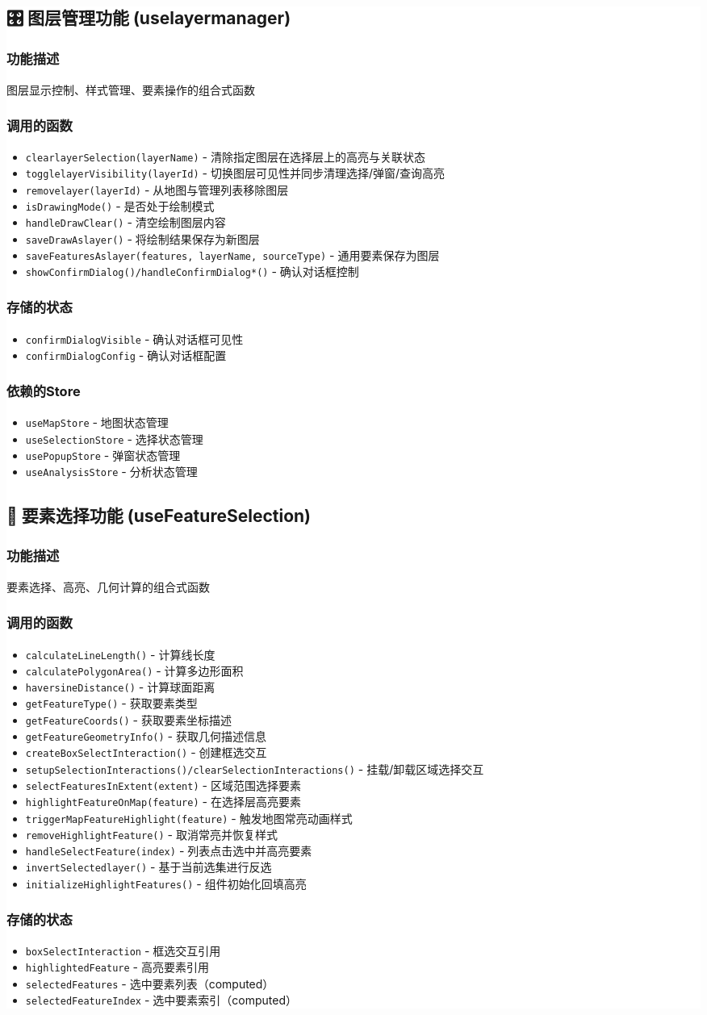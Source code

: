 ## 🎛️ 图层管理功能 (uselayermanager)

### **功能描述**
图层显示控制、样式管理、要素操作的组合式函数

### **调用的函数**
- `clearlayerSelection(layerName)` - 清除指定图层在选择层上的高亮与关联状态
- `togglelayerVisibility(layerId)` - 切换图层可见性并同步清理选择/弹窗/查询高亮
- `removelayer(layerId)` - 从地图与管理列表移除图层
- `isDrawingMode()` - 是否处于绘制模式
- `handleDrawClear()` - 清空绘制图层内容
- `saveDrawAslayer()` - 将绘制结果保存为新图层
- `saveFeaturesAslayer(features, layerName, sourceType)` - 通用要素保存为图层
- `showConfirmDialog()/handleConfirmDialog*()` - 确认对话框控制

### **存储的状态**
- `confirmDialogVisible` - 确认对话框可见性
- `confirmDialogConfig` - 确认对话框配置

### **依赖的Store**
- `useMapStore` - 地图状态管理
- `useSelectionStore` - 选择状态管理
- `usePopupStore` - 弹窗状态管理
- `useAnalysisStore` - 分析状态管理

## 🎯 要素选择功能 (useFeatureSelection)

### **功能描述**
要素选择、高亮、几何计算的组合式函数

### **调用的函数**
- `calculateLineLength()` - 计算线长度
- `calculatePolygonArea()` - 计算多边形面积
- `haversineDistance()` - 计算球面距离
- `getFeatureType()` - 获取要素类型
- `getFeatureCoords()` - 获取要素坐标描述
- `getFeatureGeometryInfo()` - 获取几何描述信息
- `createBoxSelectInteraction()` - 创建框选交互
- `setupSelectionInteractions()/clearSelectionInteractions()` - 挂载/卸载区域选择交互
- `selectFeaturesInExtent(extent)` - 区域范围选择要素
- `highlightFeatureOnMap(feature)` - 在选择层高亮要素
- `triggerMapFeatureHighlight(feature)` - 触发地图常亮动画样式
- `removeHighlightFeature()` - 取消常亮并恢复样式
- `handleSelectFeature(index)` - 列表点击选中并高亮要素
- `invertSelectedlayer()` - 基于当前选集进行反选
- `initializeHighlightFeatures()` - 组件初始化回填高亮

### **存储的状态**
- `boxSelectInteraction` - 框选交互引用
- `highlightedFeature` - 高亮要素引用
- `selectedFeatures` - 选中要素列表（computed）
- `selectedFeatureIndex` - 选中要素索引（computed）
